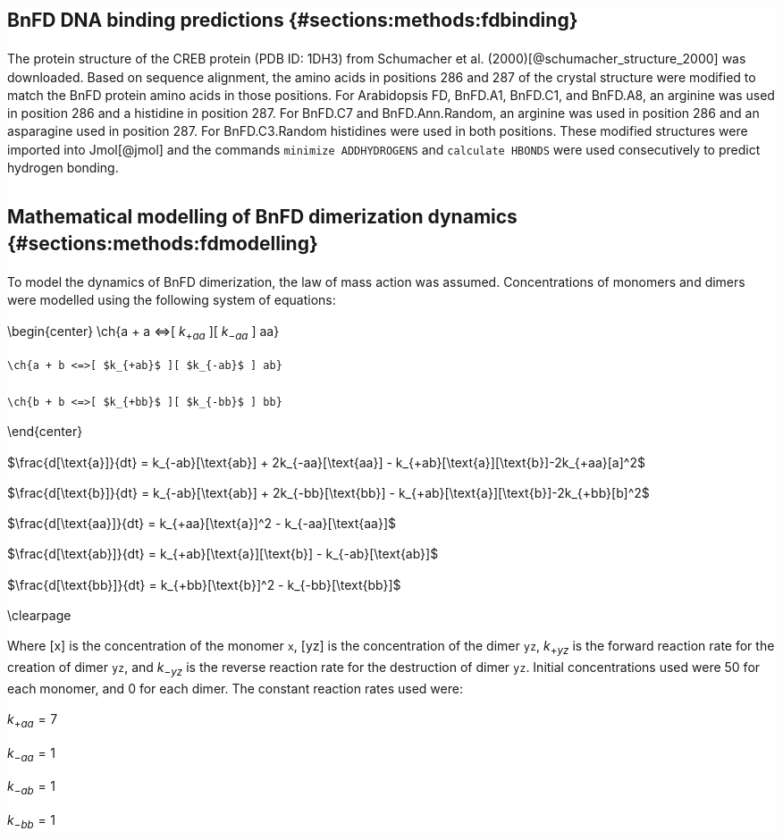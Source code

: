 ## BnFD DNA binding predictions {#sections:methods:fdbinding}

The protein structure of the CREB protein (PDB ID: 1DH3) from Schumacher et al. (2000)[@schumacher_structure_2000] was downloaded.
Based on sequence alignment, the amino acids in positions 286 and 287 of the crystal structure were modified to match the BnFD protein amino acids in those positions.
For Arabidopsis FD, BnFD.A1, BnFD.C1, and BnFD.A8, an arginine was used in position 286 and a histidine in position 287.
For BnFD.C7 and BnFD.Ann.Random, an arginine was used in position 286 and an asparagine used in position 287.
For BnFD.C3.Random histidines were used in both positions.
These modified structures were imported into Jmol[@jmol] and the commands `minimize ADDHYDROGENS` and `calculate HBONDS` were used consecutively to predict hydrogen bonding.

## Mathematical modelling of BnFD dimerization dynamics {#sections:methods:fdmodelling}

To model the dynamics of BnFD dimerization, the law of mass action was assumed.
Concentrations of monomers and dimers were modelled using the following system of equations:

\begin{center}
    \ch{a + a <=>[ $k_{+aa}$ ][ $k_{-aa}$ ] aa}

    \ch{a + b <=>[ $k_{+ab}$ ][ $k_{-ab}$ ] ab}

    \ch{b + b <=>[ $k_{+bb}$ ][ $k_{-bb}$ ] bb}
\end{center}

$\frac{d[\text{a}]}{dt} = k_{-ab}[\text{ab}] + 2k_{-aa}[\text{aa}] - k_{+ab}[\text{a}][\text{b}]-2k_{+aa}[a]^2$

$\frac{d[\text{b}]}{dt} = k_{-ab}[\text{ab}] + 2k_{-bb}[\text{bb}] - k_{+ab}[\text{a}][\text{b}]-2k_{+bb}[b]^2$

$\frac{d[\text{aa}]}{dt} = k_{+aa}[\text{a}]^2 -  k_{-aa}[\text{aa}]$

$\frac{d[\text{ab}]}{dt} = k_{+ab}[\text{a}][\text{b}] -  k_{-ab}[\text{ab}]$

$\frac{d[\text{bb}]}{dt} = k_{+bb}[\text{b}]^2 -  k_{-bb}[\text{bb}]$

\clearpage

Where $[\text{x}]$ is the concentration of the monomer `x`, $[\text{yz}]$ is the concentration of the dimer `yz`, $k_{+yz}$ is the forward reaction rate for the creation of dimer `yz`, and $k_{-yz}$ is the reverse reaction rate for the destruction of dimer `yz`.
Initial concentrations used were 50 for each monomer, and 0 for each dimer.
The constant reaction rates used were:

$k_{+aa} = 7$

$k_{-aa} = 1$

$k_{-ab} = 1$

$k_{-bb} = 1$


[^c]: Preprint paper available at [https://doi.org/10.1101/178137](https://doi.org/10.1101/178137) and Appendix C.